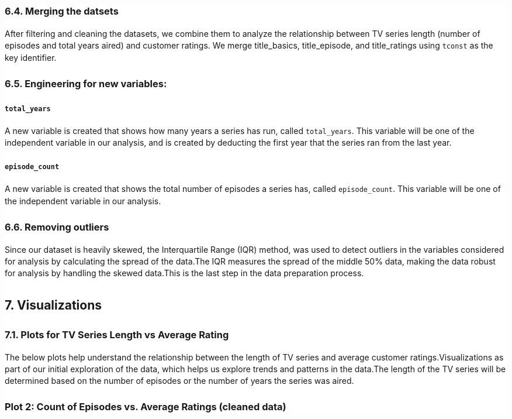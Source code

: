 
### 6.4. Merging the datsets

After filtering and cleaning the datasets, we combine them to analyze the relationship between TV series length (number of episodes and total years aired) and customer ratings. We merge title_basics, title_episode, and title_ratings using `tconst` as the key identifier.





### 6.5. Engineering for new variables: 

#### `total_years`

A new variable is created that shows how many years a series has run, called `total_years`. This variable will be one of the independent variable in our analysis, and is created by deducting the first year that the series ran from the last year. 


#### `episode_count`

A new variable is created that shows the total number of episodes a series has, called `episode_count`. This variable will be one of the independent variable in our analysis.




### 6.6. Removing outliers 

Since our dataset is heavily skewed, the Interquartile Range (IQR) method, was used to detect outliers in the variables considered for analysis by calculating the spread of the data.The IQR measures the spread of the middle 50% data, making the data robust for analysis by handling the skewed data.This is the last step in the data preparation process.




## 7. Visualizations

### 7.1. Plots for TV Series Length vs Average Rating

The below plots help understand the relationship between the length of TV series and average customer ratings.Visualizations as part of our initial exploration of the data, which helps us explore trends and patterns in the data.The length of the TV series will be determined based on the number of episodes or the number of years the series was aired.


### Plot 2: Count of Episodes vs. Average Ratings (cleaned data)
